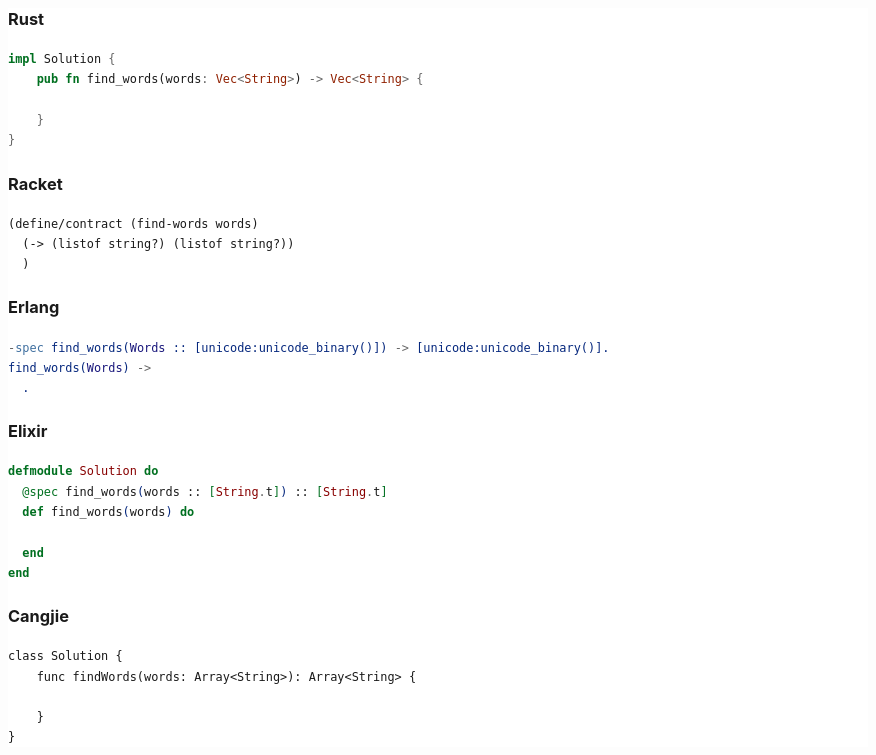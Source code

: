 ### Rust

```rust
impl Solution {
    pub fn find_words(words: Vec<String>) -> Vec<String> {
        
    }
}
```

### Racket

```racket
(define/contract (find-words words)
  (-> (listof string?) (listof string?))
  )
```

### Erlang

```erlang
-spec find_words(Words :: [unicode:unicode_binary()]) -> [unicode:unicode_binary()].
find_words(Words) ->
  .
```

### Elixir

```elixir
defmodule Solution do
  @spec find_words(words :: [String.t]) :: [String.t]
  def find_words(words) do
    
  end
end
```

### Cangjie

```cangjie
class Solution {
    func findWords(words: Array<String>): Array<String> {

    }
}
```

